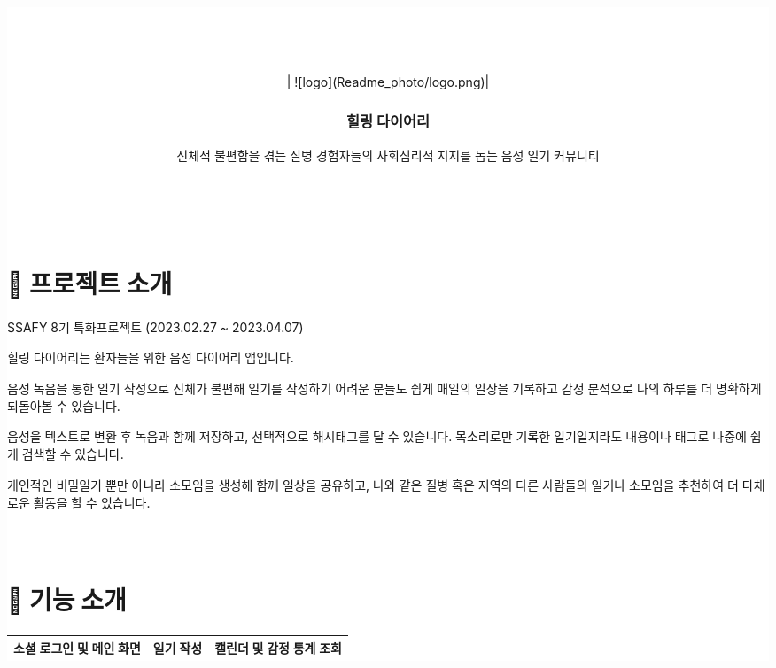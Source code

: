 

<a name="readme-top"></a>







<br><br>


<br />
<div align="center">
 | ![logo](Readme_photo/logo.png)|

<h3 align="center">힐링 다이어리</h3>

  <p align="center">
    신체적 불편함을 겪는 질병 경험자들의 사회심리적 지지를 돕는 음성 일기 커뮤니티
  </p>
</div>
<br><br><br>



# 🍃 프로젝트 소개



SSAFY 8기 특화프로젝트 (2023.02.27 ~ 2023.04.07)

힐링 다이어리는 환자들을 위한 음성 다이어리 앱입니다.

음성 녹음을 통한 일기 작성으로 신체가 불편해 일기를 작성하기 어려운 분들도 쉽게 매일의 일상을 기록하고 감정 분석으로 나의 하루를 더 명확하게 되돌아볼 수 있습니다.

음성을 텍스트로 변환 후 녹음과 함께 저장하고, 선택적으로 해시태그를 달 수 있습니다. 목소리로만 기록한 일기일지라도 내용이나 태그로 나중에 쉽게 검색할 수 있습니다.

개인적인 비밀일기 뿐만 아니라 소모임을 생성해 함께 일상을 공유하고, 나와 같은 질병 혹은 지역의 다른 사람들의 일기나 소모임을 추천하여 더 다채로운 활동을 할 수 있습니다.
<br><br><br>

# 🎨 기능 소개

|     소셜 로그인 및 메인 화면      |                  일기 작성                  |                   캘린더 및 감정 통계 조회                    |
| :-------------------------------: | :-----------------------------------------: | :-----------------------------------------------------------: |
